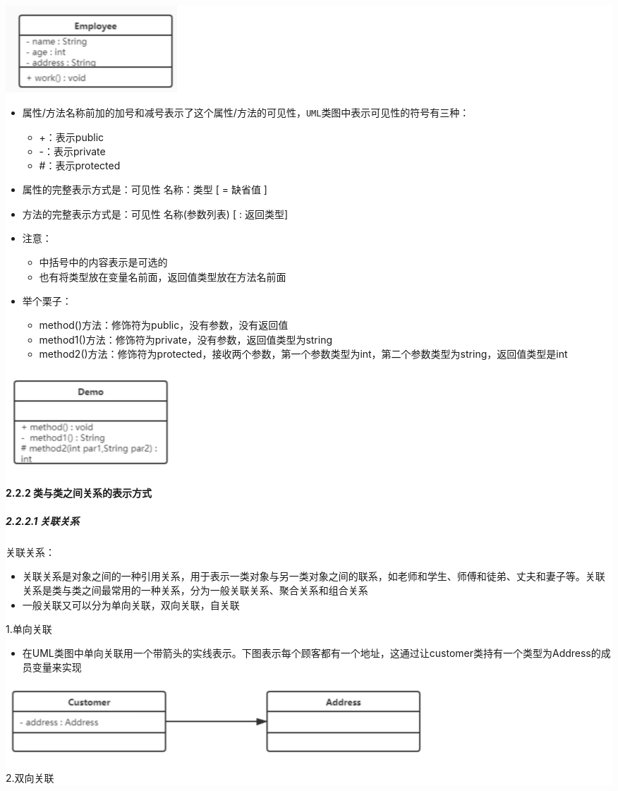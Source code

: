 ![image-20240829222127516](./img/image-20240829222127516.png)

- 属性/方法名称前加的加号和减号表示了这个属性/方法的可见性，`UML`类图中表示可见性的符号有三种：
  - +：表示public
  - -：表示private
  - #：表示protected
- 属性的完整表示方式是：可见性  名称：类型 [ =  缺省值 ]
- 方法的完整表示方式是：可见性 名称(参数列表) [ : 返回类型]

- 注意：
  - 中括号中的内容表示是可选的
  - 也有将类型放在变量名前面，返回值类型放在方法名前面
- 举个栗子：
  - method()方法：修饰符为public，没有参数，没有返回值
  - method1()方法：修饰符为private，没有参数，返回值类型为string
  - method2()方法：修饰符为protected，接收两个参数，第一个参数类型为int，第二个参数类型为string，返回值类型是int

![image-20240829223041831](./img/image-20240829223041831.png)

#### 2.2.2 类与类之间关系的表示方式

##### 2.2.2.1 关联关系

关联关系：

- 关联关系是对象之间的一种引用关系，用于表示一类对象与另一类对象之间的联系，如老师和学生、师傅和徒弟、丈夫和妻子等。关联关系是类与类之间最常用的一种关系，分为一般关联关系、聚合关系和组合关系
- 一般关联又可以分为单向关联，双向关联，自关联

1.单向关联

- 在UML类图中单向关联用一个带箭头的实线表示。下图表示每个顾客都有一个地址，这通过让customer类持有一个类型为Address的成员变量来实现

![image-20240829232052306](./img/image-20240829232052306.png)

2.双向关联
